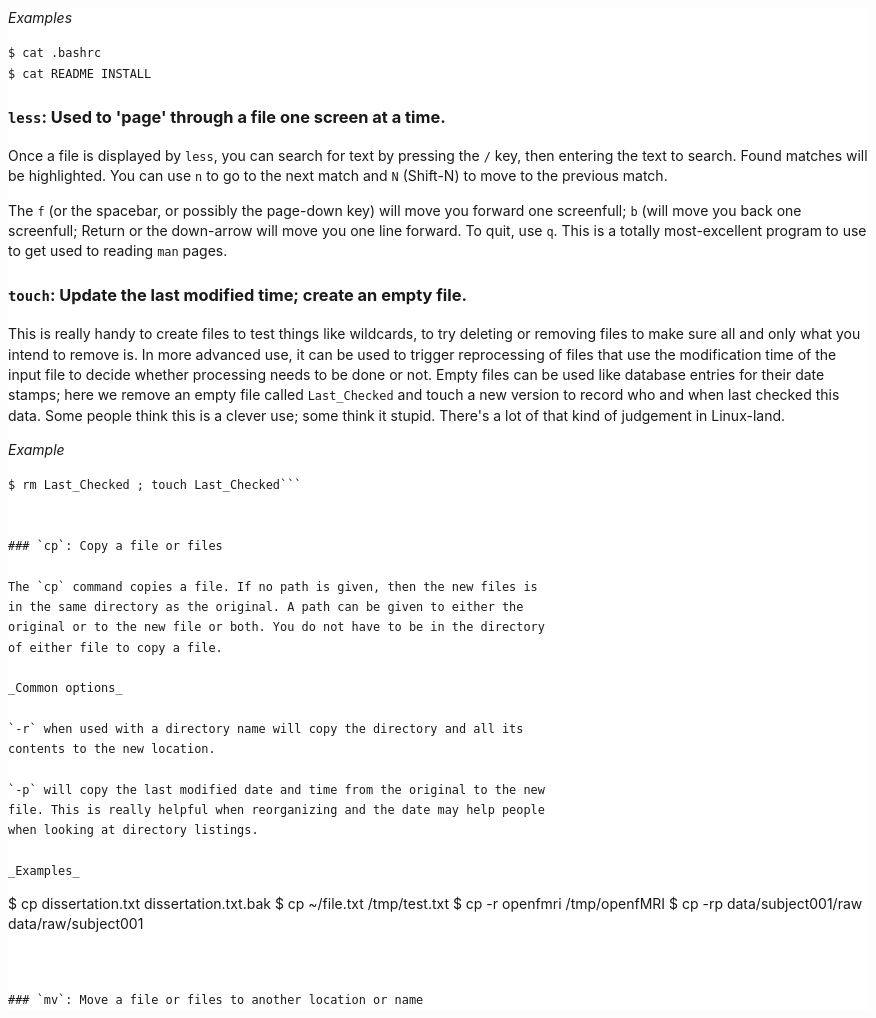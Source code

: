 _Examples_

```
$ cat .bashrc
$ cat README INSTALL
```


### `less`: Used to 'page' through a file one screen at a time.

Once a file is displayed by `less`, you can search for text by pressing the
`/` key, then entering the text to search. Found matches will be
highlighted. You can use `n` to go to the next match and `N` (Shift-N) to
move to the previous match.

The `f` (or the spacebar, or possibly the page-down key) will move you
forward one screenfull; `b` (will move you back one screenfull; Return or
the down-arrow will move you one line forward. To quit, use `q`. This is a
totally most-excellent program to use to get used to reading `man` pages.

### `touch`: Update the last modified time; create an empty file.

This is really handy to create files to test things like wildcards, to try
deleting or removing files to make sure all and only what you intend to
remove is. In more advanced use, it can be used to trigger reprocessing of
files that use the modification time of the input file to decide whether
processing needs to be done or not. Empty files can be used like database
entries for their date stamps; here we remove an empty file called
`Last_Checked` and touch a new version to record who and when last checked
this data. Some people think this is a clever use; some think it stupid.
There's a lot of that kind of judgement in Linux-land.

_Example_

```
$ rm Last_Checked ; touch Last_Checked```


### `cp`: Copy a file or files

The `cp` command copies a file. If no path is given, then the new files is
in the same directory as the original. A path can be given to either the
original or to the new file or both. You do not have to be in the directory
of either file to copy a file.

_Common options_

`-r` when used with a directory name will copy the directory and all its
contents to the new location.

`-p` will copy the last modified date and time from the original to the new
file. This is really helpful when reorganizing and the date may help people
when looking at directory listings.

_Examples_

```
$ cp dissertation.txt dissertation.txt.bak
$ cp ~/file.txt /tmp/test.txt
$ cp -r openfmri /tmp/openfMRI
$ cp -rp data/subject001/raw data/raw/subject001
```


### `mv`: Move a file or files to another location or name
```